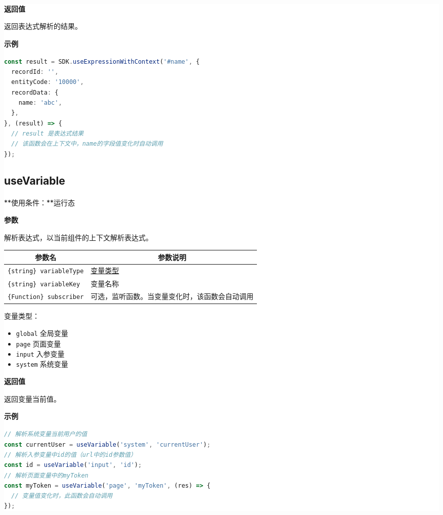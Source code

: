 **返回值**

返回表达式解析的结果。

**示例**

``` ts
const result = SDK.useExpressionWithContext('#name', {
  recordId: '',
  entityCode: '10000',
  recordData: {
    name: 'abc',
  },
}, (result) => {
  // result 是表达式结果
  // 该函数会在上下文中，name的字段值变化时自动调用
});
```

## useVariable

**使用条件：**运行态

**参数**

解析表达式，以当前组件的上下文解析表达式。

|参数名 | 参数说明 | 
|---------|---------|
| `{string} variableType`  | [变量类型](#variabletypes)  |
| `{string} variableKey`  | 变量名称 | 
| `{Function} subscriber`  | 可选，监听函数。当变量变化时，该函数会自动调用 | 

变量类型：[](id:variabletypes)

- `global` 全局变量
- `page` 页面变量
- `input` 入参变量
- `system` 系统变量

**返回值**

返回变量当前值。

**示例**

``` ts
// 解析系统变量当前用户的值
const currentUser = useVariable('system', 'currentUser');
// 解析入参变量中id的值（url中的id参数值）
const id = useVariable('input', 'id');
// 解析页面变量中的myToken
const myToken = useVariable('page', 'myToken', (res) => {
  // 变量值变化时，此函数会自动调用
});
```
